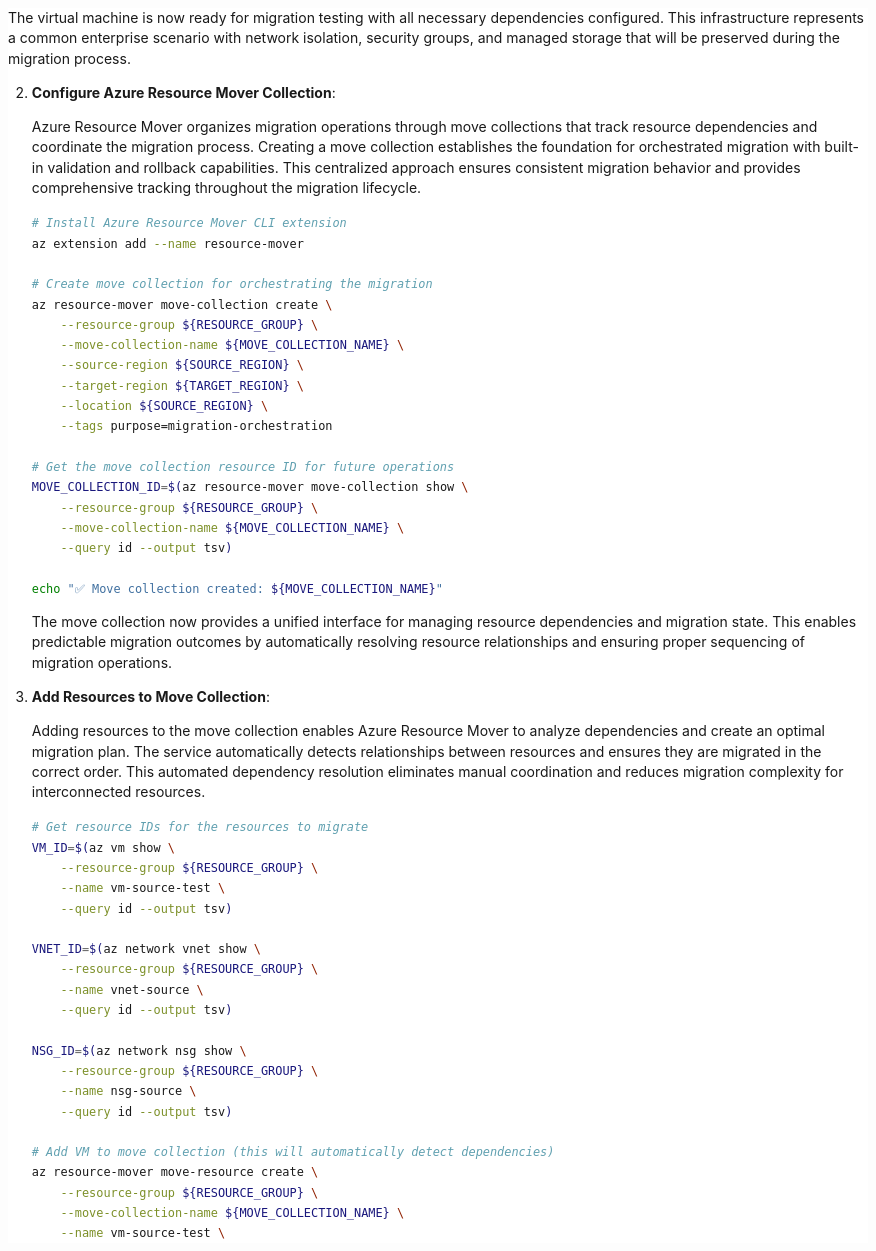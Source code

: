    The virtual machine is now ready for migration testing with all necessary dependencies configured. This infrastructure represents a common enterprise scenario with network isolation, security groups, and managed storage that will be preserved during the migration process.

2. **Configure Azure Resource Mover Collection**:

   Azure Resource Mover organizes migration operations through move collections that track resource dependencies and coordinate the migration process. Creating a move collection establishes the foundation for orchestrated migration with built-in validation and rollback capabilities. This centralized approach ensures consistent migration behavior and provides comprehensive tracking throughout the migration lifecycle.

   ```bash
   # Install Azure Resource Mover CLI extension
   az extension add --name resource-mover
   
   # Create move collection for orchestrating the migration
   az resource-mover move-collection create \
       --resource-group ${RESOURCE_GROUP} \
       --move-collection-name ${MOVE_COLLECTION_NAME} \
       --source-region ${SOURCE_REGION} \
       --target-region ${TARGET_REGION} \
       --location ${SOURCE_REGION} \
       --tags purpose=migration-orchestration
   
   # Get the move collection resource ID for future operations
   MOVE_COLLECTION_ID=$(az resource-mover move-collection show \
       --resource-group ${RESOURCE_GROUP} \
       --move-collection-name ${MOVE_COLLECTION_NAME} \
       --query id --output tsv)
   
   echo "✅ Move collection created: ${MOVE_COLLECTION_NAME}"
   ```

   The move collection now provides a unified interface for managing resource dependencies and migration state. This enables predictable migration outcomes by automatically resolving resource relationships and ensuring proper sequencing of migration operations.

3. **Add Resources to Move Collection**:

   Adding resources to the move collection enables Azure Resource Mover to analyze dependencies and create an optimal migration plan. The service automatically detects relationships between resources and ensures they are migrated in the correct order. This automated dependency resolution eliminates manual coordination and reduces migration complexity for interconnected resources.

   ```bash
   # Get resource IDs for the resources to migrate
   VM_ID=$(az vm show \
       --resource-group ${RESOURCE_GROUP} \
       --name vm-source-test \
       --query id --output tsv)
   
   VNET_ID=$(az network vnet show \
       --resource-group ${RESOURCE_GROUP} \
       --name vnet-source \
       --query id --output tsv)
   
   NSG_ID=$(az network nsg show \
       --resource-group ${RESOURCE_GROUP} \
       --name nsg-source \
       --query id --output tsv)
   
   # Add VM to move collection (this will automatically detect dependencies)
   az resource-mover move-resource create \
       --resource-group ${RESOURCE_GROUP} \
       --move-collection-name ${MOVE_COLLECTION_NAME} \
       --name vm-source-test \
   ```